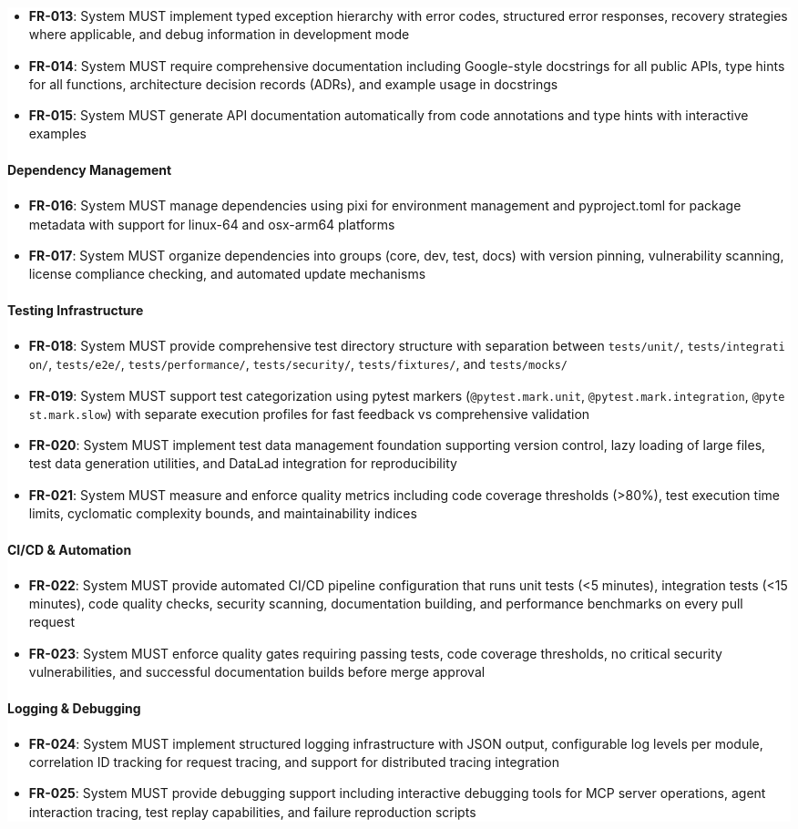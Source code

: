 - **FR-013**: System MUST implement typed exception hierarchy with error codes,
  structured error responses, recovery strategies where applicable, and debug
  information in development mode

- **FR-014**: System MUST require comprehensive documentation including
  Google-style docstrings for all public APIs, type hints for all functions,
  architecture decision records (ADRs), and example usage in docstrings

- **FR-015**: System MUST generate API documentation automatically from code
  annotations and type hints with interactive examples

#### Dependency Management

- **FR-016**: System MUST manage dependencies using pixi for environment
  management and pyproject.toml for package metadata with support for linux-64
  and osx-arm64 platforms

- **FR-017**: System MUST organize dependencies into groups (core, dev, test,
  docs) with version pinning, vulnerability scanning, license compliance
  checking, and automated update mechanisms

#### Testing Infrastructure

- **FR-018**: System MUST provide comprehensive test directory structure with
  separation between `tests/unit/`, `tests/integration/`, `tests/e2e/`,
  `tests/performance/`, `tests/security/`, `tests/fixtures/`, and `tests/mocks/`

- **FR-019**: System MUST support test categorization using pytest markers
  (`@pytest.mark.unit`, `@pytest.mark.integration`, `@pytest.mark.slow`) with
  separate execution profiles for fast feedback vs comprehensive validation

- **FR-020**: System MUST implement test data management foundation supporting
  version control, lazy loading of large files, test data generation utilities,
  and DataLad integration for reproducibility

- **FR-021**: System MUST measure and enforce quality metrics including code
  coverage thresholds (>80%), test execution time limits, cyclomatic complexity
  bounds, and maintainability indices

#### CI/CD & Automation

- **FR-022**: System MUST provide automated CI/CD pipeline configuration that
  runs unit tests (<5 minutes), integration tests (<15 minutes), code quality
  checks, security scanning, documentation building, and performance benchmarks
  on every pull request

- **FR-023**: System MUST enforce quality gates requiring passing tests, code
  coverage thresholds, no critical security vulnerabilities, and successful
  documentation builds before merge approval

#### Logging & Debugging

- **FR-024**: System MUST implement structured logging infrastructure with JSON
  output, configurable log levels per module, correlation ID tracking for
  request tracing, and support for distributed tracing integration

- **FR-025**: System MUST provide debugging support including interactive
  debugging tools for MCP server operations, agent interaction tracing, test
  replay capabilities, and failure reproduction scripts
